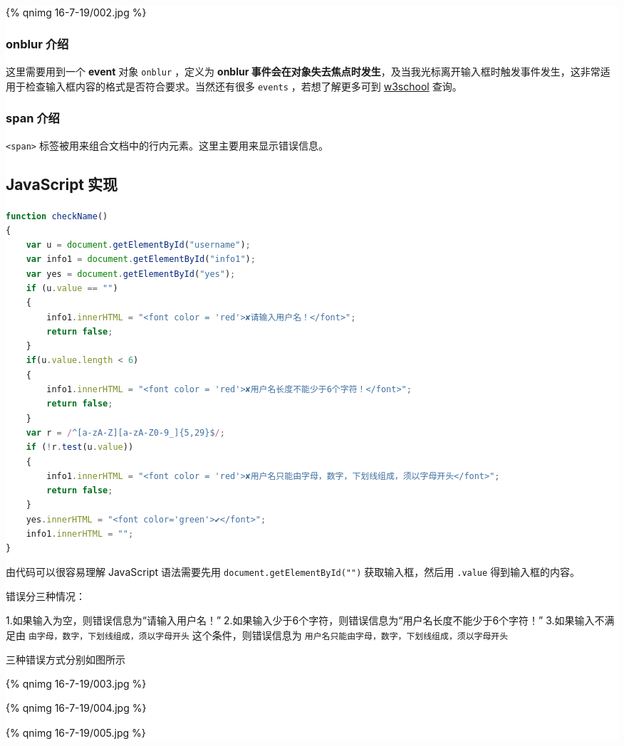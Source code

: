 {% qnimg 16-7-19/002.jpg %}

### onblur 介绍

这里需要用到一个 **event** 对象 `onblur` ，定义为 **onblur 事件会在对象失去焦点时发生**，及当我光标离开输入框时触发事件发生，这非常适用于检查输入框内容的格式是否符合要求。当然还有很多 `events` ，若想了解更多可到 [w3school](http://www.w3school.com.cn/jsref/dom_obj_event.asp) 查询。

### span 介绍

`<span>` 标签被用来组合文档中的行内元素。这里主要用来显示错误信息。

## JavaScript 实现

```javascript
function checkName()
{
	var u = document.getElementById("username");
	var info1 = document.getElementById("info1");
	var yes = document.getElementById("yes");
	if (u.value == "")
	{
		info1.innerHTML = "<font color = 'red'>✘请输入用户名！</font>";
		return false;
	}
	if(u.value.length < 6)
	{
		info1.innerHTML = "<font color = 'red'>✘用户名长度不能少于6个字符！</font>";
		return false;
	}
	var r = /^[a-zA-Z][a-zA-Z0-9_]{5,29}$/;
	if (!r.test(u.value))
	{
		info1.innerHTML = "<font color = 'red'>✘用户名只能由字母，数字，下划线组成，须以字母开头</font>";
		return false;
	}
	yes.innerHTML = "<font color='green'>✔</font>";
	info1.innerHTML = "";
}
```

由代码可以很容易理解 JavaScript 语法需要先用 `document.getElementById("")` 获取输入框，然后用 `.value` 得到输入框的内容。

错误分三种情况：

1.如果输入为空，则错误信息为“请输入用户名！”
2.如果输入少于6个字符，则错误信息为“用户名长度不能少于6个字符！”
3.如果输入不满足由 `由字母，数字，下划线组成，须以字母开头` 这个条件，则错误信息为 `用户名只能由字母，数字，下划线组成，须以字母开头`

三种错误方式分别如图所示

{% qnimg 16-7-19/003.jpg %}

{% qnimg 16-7-19/004.jpg %}

{% qnimg 16-7-19/005.jpg %}
